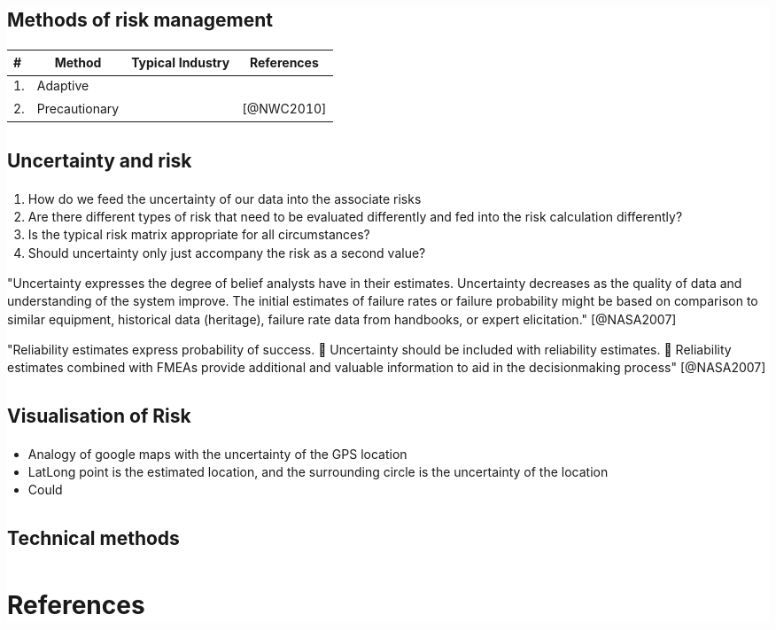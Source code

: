 ## Methods of risk management

|#|Method|Typical Industry| References |
|:----|-----|-----|-------|
|1.|Adaptive | | |
|2.|Precautionary | | [@NWC2010] |

## Uncertainty and risk

1. How do we feed the uncertainty of our data into the associate risks
2. Are there different types of risk that need to be evaluated differently and fed into the risk calculation differently?
3. Is the typical risk matrix appropriate for all circumstances?
4. Should uncertainty only just accompany the risk as a second value?

"Uncertainty expresses the degree of belief analysts have
in their estimates. Uncertainty decreases as the quality of
data and understanding of the system improve. The initial estimates of failure rates or failure probability might
be based on comparison to similar equipment, historical
data (heritage), failure rate data from handbooks, or expert elicitation." [@NASA2007]

"Reliability estimates express probability of success.
 Uncertainty should be included with reliability estimates.
 Reliability estimates combined with FMEAs provide
additional and valuable information to aid in the decisionmaking
process" [@NASA2007]




## Visualisation of Risk

* Analogy of google maps with the uncertainty of the GPS location
* LatLong point is the estimated location, and the surrounding circle is the uncertainty of the location
* Could 





## Technical methods


# References


